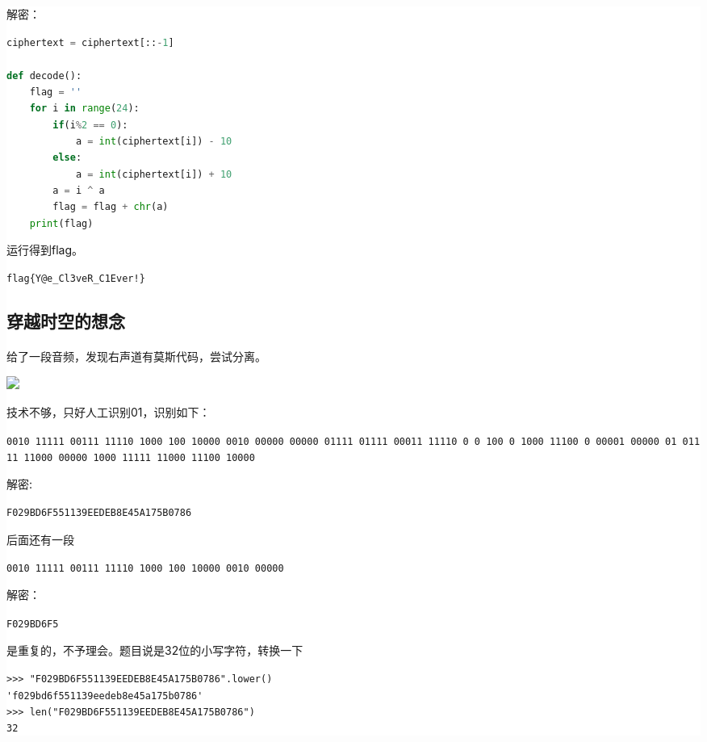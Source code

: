 解密：

```python
ciphertext = ciphertext[::-1]
 
def decode():
    flag = ''
    for i in range(24):
        if(i%2 == 0):
            a = int(ciphertext[i]) - 10
        else:
            a = int(ciphertext[i]) + 10
        a = i ^ a
        flag = flag + chr(a)
    print(flag)
```

运行得到flag。

`flag{Y@e_Cl3veR_C1Ever!}`

## 穿越时空的想念

给了一段音频，发现右声道有莫斯代码，尝试分离。

![](https://ww1.yunjiexi.club/2020/01/12/jQwlw.png)

技术不够，只好人工识别01，识别如下：

```
0010 11111 00111 11110 1000 100 10000 0010 00000 00000 01111 01111 00011 11110 0 0 100 0 1000 11100 0 00001 00000 01 01111 11000 00000 1000 11111 11000 11100 10000
```

解密:

```
F029BD6F551139EEDEB8E45A175B0786
```

后面还有一段

```
0010 11111 00111 11110 1000 100 10000 0010 00000
```

解密：

```
F029BD6F5
```

是重复的，不予理会。题目说是32位的小写字符，转换一下

```
>>> "F029BD6F551139EEDEB8E45A175B0786".lower()
'f029bd6f551139eedeb8e45a175b0786'
>>> len("F029BD6F551139EEDEB8E45A175B0786")
32
```
